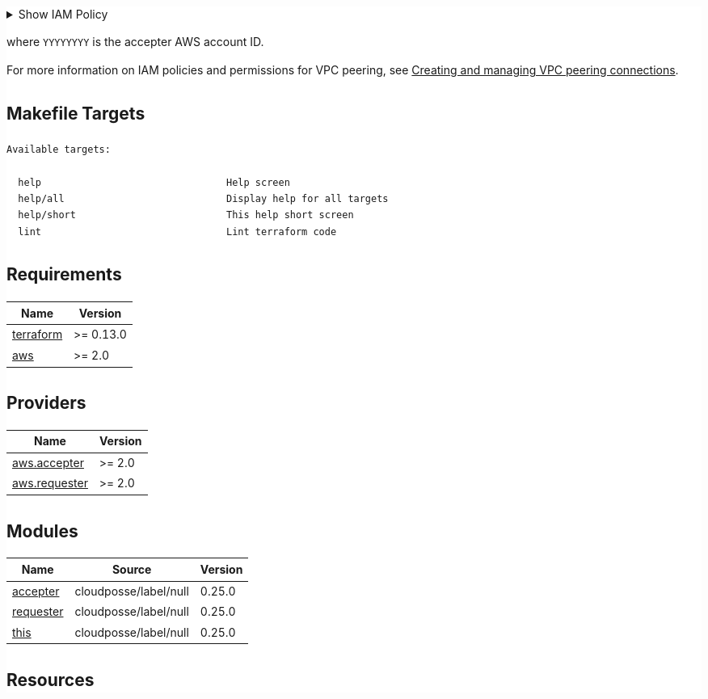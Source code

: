 <details><summary>Show IAM Policy</summary></details>

where `YYYYYYYY` is the accepter AWS account ID.

For more information on IAM policies and permissions for VPC peering, see [Creating and managing VPC peering connections](https://docs.aws.amazon.com/vpc/latest/userguide/VPC_IAM.html#vpcpeeringiam).







## Makefile Targets
```text
Available targets:

  help                                Help screen
  help/all                            Display help for all targets
  help/short                          This help short screen
  lint                                Lint terraform code

```


## Requirements

| Name | Version |
|------|---------|
| <a name="requirement_terraform"></a> [terraform](#requirement\_terraform) | >= 0.13.0 |
| <a name="requirement_aws"></a> [aws](#requirement\_aws) | >= 2.0 |

## Providers

| Name | Version |
|------|---------|
| <a name="provider_aws.accepter"></a> [aws.accepter](#provider\_aws.accepter) | >= 2.0 |
| <a name="provider_aws.requester"></a> [aws.requester](#provider\_aws.requester) | >= 2.0 |

## Modules

| Name | Source | Version |
|------|--------|---------|
| <a name="module_accepter"></a> [accepter](#module\_accepter) | cloudposse/label/null | 0.25.0 |
| <a name="module_requester"></a> [requester](#module\_requester) | cloudposse/label/null | 0.25.0 |
| <a name="module_this"></a> [this](#module\_this) | cloudposse/label/null | 0.25.0 |

## Resources
